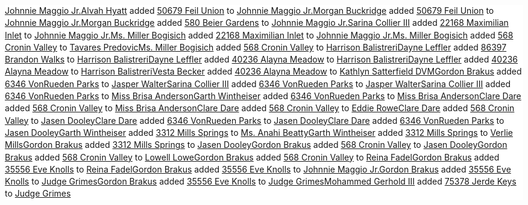[Johnnie Maggio Jr.](http://example.com/patients/6512)[Alvah Hyatt](http://example.com/users/14351) added [50679 Feil Union](http://example.com/addresses/13108) to [Johnnie Maggio Jr.](http://example.com/patients/6512)[Morgan Buckridge](http://example.com/users/15009) added [50679 Feil Union](http://example.com/addresses/13108) to [Johnnie Maggio Jr.](http://example.com/patients/6512)[Morgan Buckridge](http://example.com/users/15009) added [580 Beier Gardens](http://example.com/addresses/8148) to [Johnnie Maggio Jr.](http://example.com/patients/6512)[Sarina Collier III](http://example.com/users/9996) added [22168 Maximilian Inlet](http://example.com/addresses/280) to [Johnnie Maggio Jr.](http://example.com/patients/6512)[Ms. Miller Bogisich](http://example.com/users/19637) added [22168 Maximilian Inlet](http://example.com/addresses/280) to [Johnnie Maggio Jr.](http://example.com/patients/6512)[Ms. Miller Bogisich](http://example.com/users/19637) added [568 Cronin Valley](http://example.com/addresses/12197) to [Tavares Predovic](http://example.com/patients/19738)[Ms. Miller Bogisich](http://example.com/users/19637) added [568 Cronin Valley](http://example.com/addresses/12197) to [Harrison Balistreri](http://example.com/patients/7100)[Dayne Leffler](http://example.com/users/17586) added [86397 Brandon Walks](http://example.com/addresses/4071) to [Harrison Balistreri](http://example.com/patients/7100)[Dayne Leffler](http://example.com/users/17586) added [40236 Alayna Meadow](http://example.com/addresses/2222) to [Harrison Balistreri](http://example.com/patients/7100)[Dayne Leffler](http://example.com/users/17586) added [40236 Alayna Meadow](http://example.com/addresses/2222) to [Harrison Balistreri](http://example.com/patients/7100)[Vesta Becker](http://example.com/users/9186) added [40236 Alayna Meadow](http://example.com/addresses/2222) to [Kathlyn Satterfield DVM](http://example.com/patients/4183)[Gordon Brakus](http://example.com/users/261) added [6346 VonRueden Parks](http://example.com/addresses/15385) to [Jasper Walter](http://example.com/patients/17904)[Sarina Collier III](http://example.com/users/9996) added [6346 VonRueden Parks](http://example.com/addresses/15385) to [Jasper Walter](http://example.com/patients/17904)[Sarina Collier III](http://example.com/users/9996) added [6346 VonRueden Parks](http://example.com/addresses/15385) to [Miss Brisa Anderson](http://example.com/patients/2950)[Garth Wintheiser](http://example.com/users/110) added [6346 VonRueden Parks](http://example.com/addresses/15385) to [Miss Brisa Anderson](http://example.com/patients/2950)[Clare Dare](http://example.com/users/19558) added [568 Cronin Valley](http://example.com/addresses/12197) to [Miss Brisa Anderson](http://example.com/patients/2950)[Clare Dare](http://example.com/users/19558) added [568 Cronin Valley](http://example.com/addresses/12197) to [Eddie Rowe](http://example.com/patients/11707)[Clare Dare](http://example.com/users/19558) added [568 Cronin Valley](http://example.com/addresses/12197) to [Jasen Dooley](http://example.com/patients/7718)[Clare Dare](http://example.com/users/19558) added [6346 VonRueden Parks](http://example.com/addresses/15385) to [Jasen Dooley](http://example.com/patients/7718)[Clare Dare](http://example.com/users/19558) added [6346 VonRueden Parks](http://example.com/addresses/15385) to [Jasen Dooley](http://example.com/patients/7718)[Garth Wintheiser](http://example.com/users/110) added [3312 Mills Springs](http://example.com/addresses/17232) to [Ms. Anahi Beatty](http://example.com/patients/12827)[Garth Wintheiser](http://example.com/users/110) added [3312 Mills Springs](http://example.com/addresses/17232) to [Verlie Mills](http://example.com/patients/5200)[Gordon Brakus](http://example.com/users/261) added [3312 Mills Springs](http://example.com/addresses/17232) to [Jasen Dooley](http://example.com/patients/7718)[Gordon Brakus](http://example.com/users/261) added [568 Cronin Valley](http://example.com/addresses/12197) to [Jasen Dooley](http://example.com/patients/7718)[Gordon Brakus](http://example.com/users/261) added [568 Cronin Valley](http://example.com/addresses/12197) to [Lowell Lowe](http://example.com/patients/8782)[Gordon Brakus](http://example.com/users/261) added [568 Cronin Valley](http://example.com/addresses/12197) to [Reina Fadel](http://example.com/patients/9696)[Gordon Brakus](http://example.com/users/261) added [35556 Eve Knolls](http://example.com/addresses/1142) to [Reina Fadel](http://example.com/patients/9696)[Gordon Brakus](http://example.com/users/261) added [35556 Eve Knolls](http://example.com/addresses/1142) to [Johnnie Maggio Jr.](http://example.com/patients/6512)[Gordon Brakus](http://example.com/users/261) added [35556 Eve Knolls](http://example.com/addresses/1142) to [Judge Grimes](http://example.com/patients/9265)[Gordon Brakus](http://example.com/users/261) added [35556 Eve Knolls](http://example.com/addresses/1142) to [Judge Grimes](http://example.com/patients/9265)[Mohammed Gerhold III](http://example.com/users/15380) added [75378 Jerde Keys](http://example.com/addresses/4840) to [Judge Grimes](http://example.com/patients/9265)